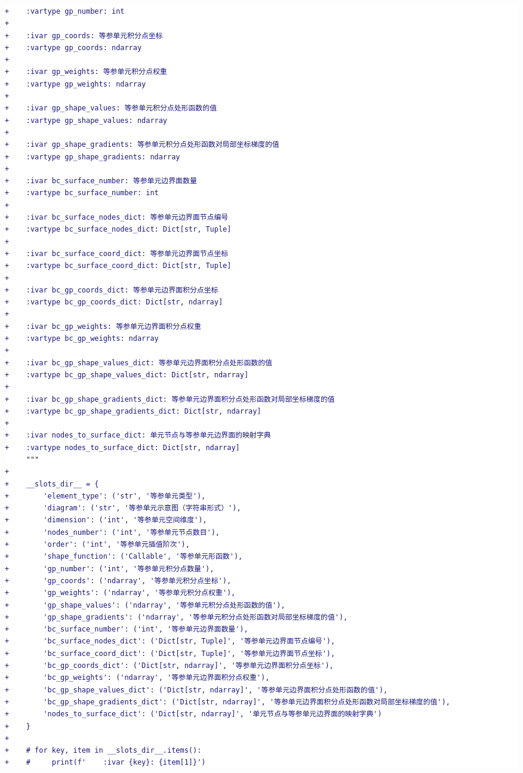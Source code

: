 ```diff
+    :vartype gp_number: int
+
+    :ivar gp_coords: 等参单元积分点坐标
+    :vartype gp_coords: ndarray
+
+    :ivar gp_weights: 等参单元积分点权重
+    :vartype gp_weights: ndarray
+
+    :ivar gp_shape_values: 等参单元积分点处形函数的值
+    :vartype gp_shape_values: ndarray
+
+    :ivar gp_shape_gradients: 等参单元积分点处形函数对局部坐标梯度的值
+    :vartype gp_shape_gradients: ndarray
+
+    :ivar bc_surface_number: 等参单元边界面数量
+    :vartype bc_surface_number: int
+
+    :ivar bc_surface_nodes_dict: 等参单元边界面节点编号
+    :vartype bc_surface_nodes_dict: Dict[str, Tuple]
+
+    :ivar bc_surface_coord_dict: 等参单元边界面节点坐标
+    :vartype bc_surface_coord_dict: Dict[str, Tuple]
+
+    :ivar bc_gp_coords_dict: 等参单元边界面积分点坐标
+    :vartype bc_gp_coords_dict: Dict[str, ndarray]
+
+    :ivar bc_gp_weights: 等参单元边界面积分点权重
+    :vartype bc_gp_weights: ndarray
+
+    :ivar bc_gp_shape_values_dict: 等参单元边界面积分点处形函数的值
+    :vartype bc_gp_shape_values_dict: Dict[str, ndarray]
+
+    :ivar bc_gp_shape_gradients_dict: 等参单元边界面积分点处形函数对局部坐标梯度的值
+    :vartype bc_gp_shape_gradients_dict: Dict[str, ndarray]
+
+    :ivar nodes_to_surface_dict: 单元节点与等参单元边界面的映射字典
+    :vartype nodes_to_surface_dict: Dict[str, ndarray]
     """
+
+    __slots_dir__ = {
+        'element_type': ('str', '等参单元类型'),
+        'diagram': ('str', '等参单元示意图（字符串形式）'),
+        'dimension': ('int', '等参单元空间维度'),
+        'nodes_number': ('int', '等参单元节点数目'),
+        'order': ('int', '等参单元插值阶次'),
+        'shape_function': ('Callable', '等参单元形函数'),
+        'gp_number': ('int', '等参单元积分点数量'),
+        'gp_coords': ('ndarray', '等参单元积分点坐标'),
+        'gp_weights': ('ndarray', '等参单元积分点权重'),
+        'gp_shape_values': ('ndarray', '等参单元积分点处形函数的值'),
+        'gp_shape_gradients': ('ndarray', '等参单元积分点处形函数对局部坐标梯度的值'),
+        'bc_surface_number': ('int', '等参单元边界面数量'),
+        'bc_surface_nodes_dict': ('Dict[str, Tuple]', '等参单元边界面节点编号'),
+        'bc_surface_coord_dict': ('Dict[str, Tuple]', '等参单元边界面节点坐标'),
+        'bc_gp_coords_dict': ('Dict[str, ndarray]', '等参单元边界面积分点坐标'),
+        'bc_gp_weights': ('ndarray', '等参单元边界面积分点权重'),
+        'bc_gp_shape_values_dict': ('Dict[str, ndarray]', '等参单元边界面积分点处形函数的值'),
+        'bc_gp_shape_gradients_dict': ('Dict[str, ndarray]', '等参单元边界面积分点处形函数对局部坐标梯度的值'),
+        'nodes_to_surface_dict': ('Dict[str, ndarray]', '单元节点与等参单元边界面的映射字典')
+    }
+
+    # for key, item in __slots_dir__.items():
+    #     print(f'    :ivar {key}: {item[1]}')
```